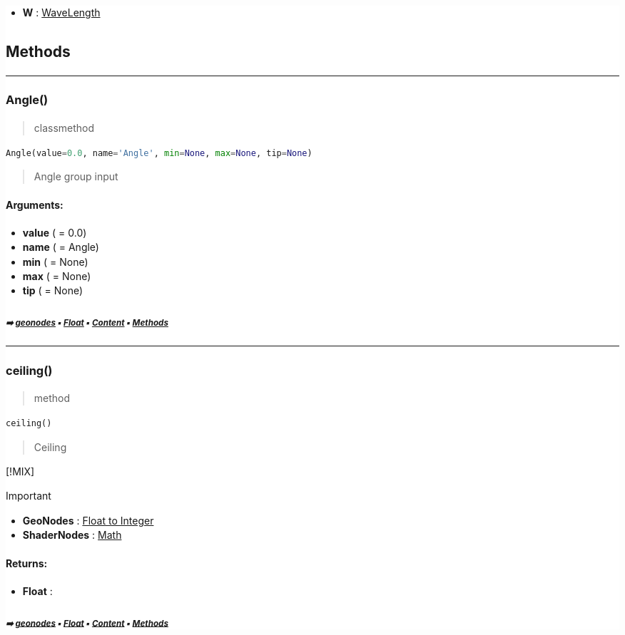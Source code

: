 - **W** : [WaveLength](macro-geono-float.md#wavelength)

## Methods



----------
### Angle()

> classmethod

``` python
Angle(value=0.0, name='Angle', min=None, max=None, tip=None)
```

> Angle group input

#### Arguments:
- **value** ( = 0.0)
- **name** ( = Angle)
- **min** ( = None)
- **max** ( = None)
- **tip** ( = None)

##### <sub>:arrow_right: [geonodes](index.md#geonodes) :black_small_square: [Float](macro-geono-float.md#float) :black_small_square: [Content](macro-geono-float.md#content) :black_small_square: [Methods](macro-geono-float.md#methods)</sub>

----------
### ceiling()

> method

``` python
ceiling()
```

> Ceiling

[!MIX]

> [!IMPORTANT]
> - **GeoNodes** : [Float to Integer](https://docs.blender.org/manual/en/latest/modeling/geometry_nodes/utilities/math/float_to_integer.html)
> - **ShaderNodes** : [Math](https://docs.blender.org/manual/en/latest/modeling/geometry_nodes/../../editors/texture_node/types/converter/math.html)

#### Returns:
- **Float** :

##### <sub>:arrow_right: [geonodes](index.md#geonodes) :black_small_square: [Float](macro-geono-float.md#float) :black_small_square: [Content](macro-geono-float.md#content) :black_small_square: [Methods](macro-geono-float.md#methods)</sub>
